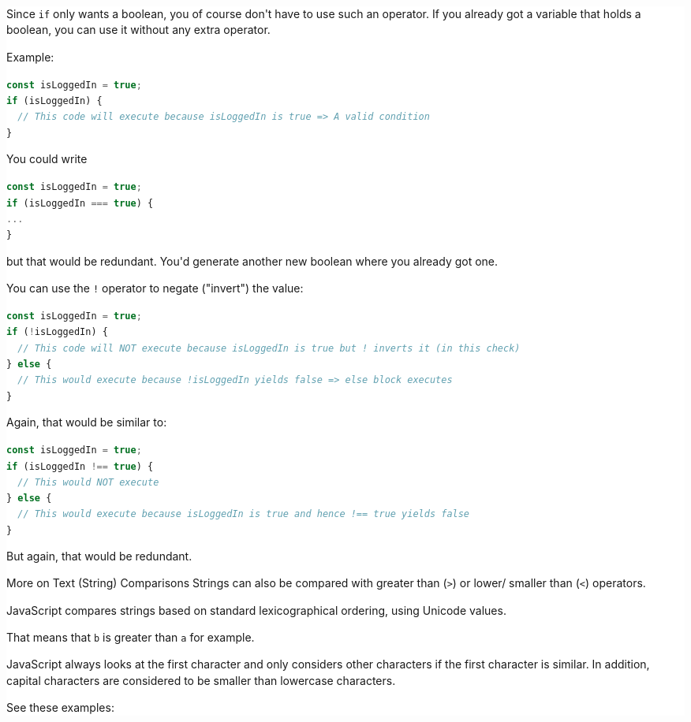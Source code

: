 Since `if` only wants a boolean, you of course don't have to use such an operator. If you already got a variable that holds a boolean, you can use it without any extra operator.

Example:

```js
const isLoggedIn = true;
if (isLoggedIn) {
  // This code will execute because isLoggedIn is true => A valid condition
}
```

You could write

```js
const isLoggedIn = true;
if (isLoggedIn === true) {
...
}
```

but that would be redundant. You'd generate another new boolean where you already got one.

You can use the `!` operator to negate ("invert") the value:

```js
const isLoggedIn = true;
if (!isLoggedIn) {
  // This code will NOT execute because isLoggedIn is true but ! inverts it (in this check)
} else {
  // This would execute because !isLoggedIn yields false => else block executes
}
```

Again, that would be similar to:

```js
const isLoggedIn = true;
if (isLoggedIn !== true) {
  // This would NOT execute
} else {
  // This would execute because isLoggedIn is true and hence !== true yields false
}
```

But again, that would be redundant.

More on Text (String) Comparisons
Strings can also be compared with greater than (`>`) or lower/ smaller than (`<`) operators.

JavaScript compares strings based on standard lexicographical ordering, using Unicode values.

That means that `b` is greater than `a` for example.

JavaScript always looks at the first character and only considers other characters if the first character is similar. In addition, capital characters are considered to be smaller than lowercase characters.

See these examples:

